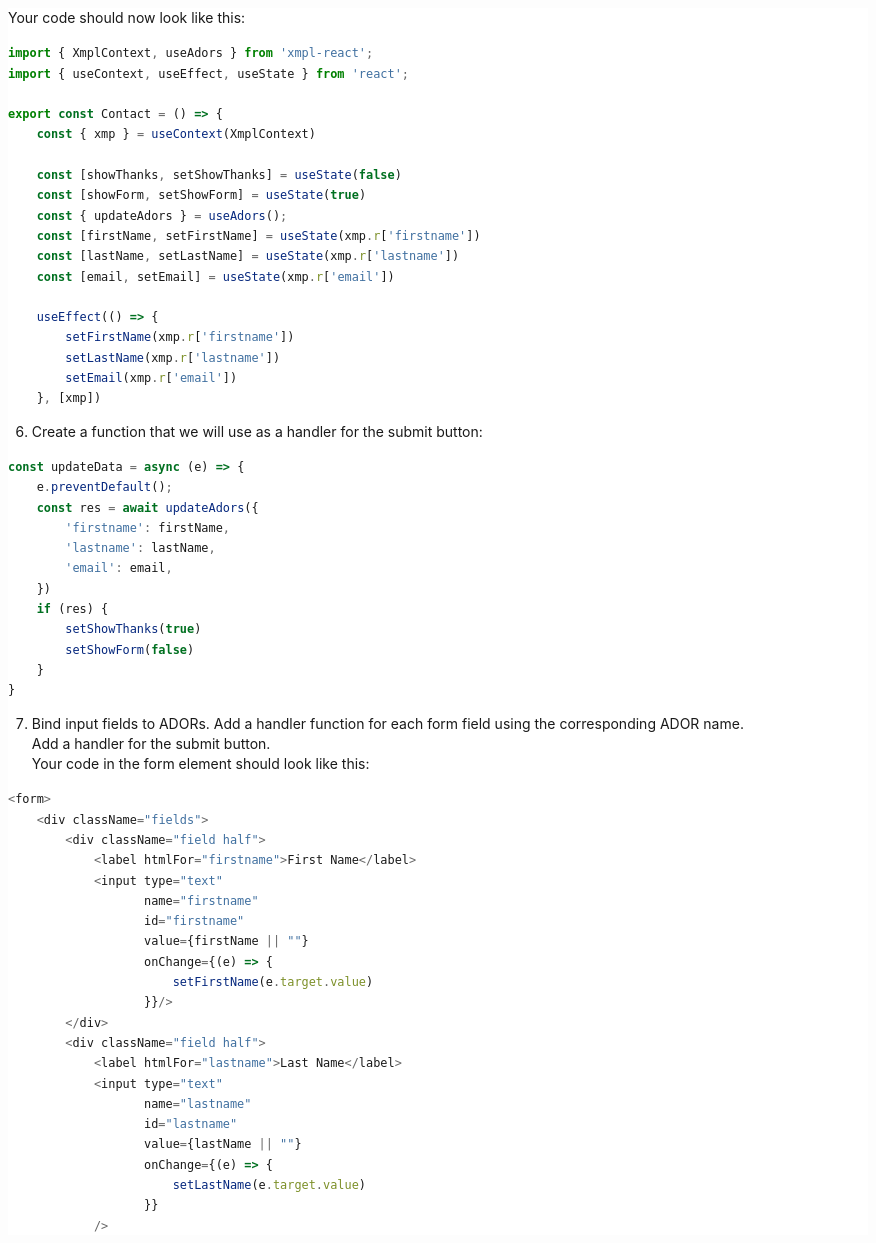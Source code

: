 Your code should now look like this:
```javascript
import { XmplContext, useAdors } from 'xmpl-react';
import { useContext, useEffect, useState } from 'react';

export const Contact = () => {
    const { xmp } = useContext(XmplContext)

    const [showThanks, setShowThanks] = useState(false)
    const [showForm, setShowForm] = useState(true)
    const { updateAdors } = useAdors();
    const [firstName, setFirstName] = useState(xmp.r['firstname'])
    const [lastName, setLastName] = useState(xmp.r['lastname'])
    const [email, setEmail] = useState(xmp.r['email'])

    useEffect(() => {
        setFirstName(xmp.r['firstname'])
        setLastName(xmp.r['lastname'])
        setEmail(xmp.r['email'])
    }, [xmp])

```
6.	Create a function that we will use as a handler for the submit button:
```javascript
const updateData = async (e) => {
    e.preventDefault();
    const res = await updateAdors({
        'firstname': firstName,
        'lastname': lastName,
        'email': email,
    })
    if (res) {
        setShowThanks(true)
        setShowForm(false)
    }
}
```

7.	Bind input fields to ADORs. 
Add a handler function for each form field using the corresponding ADOR name.   
Add a handler for the submit button.   
Your code in the form element should look like this:  
```javascript
<form>
    <div className="fields">
        <div className="field half">
            <label htmlFor="firstname">First Name</label>
            <input type="text"
                   name="firstname"
                   id="firstname"
                   value={firstName || ""}
                   onChange={(e) => {
                       setFirstName(e.target.value)
                   }}/>
        </div>
        <div className="field half">
            <label htmlFor="lastname">Last Name</label>
            <input type="text"
                   name="lastname"
                   id="lastname"
                   value={lastName || ""}
                   onChange={(e) => {
                       setLastName(e.target.value)
                   }}
            />
```